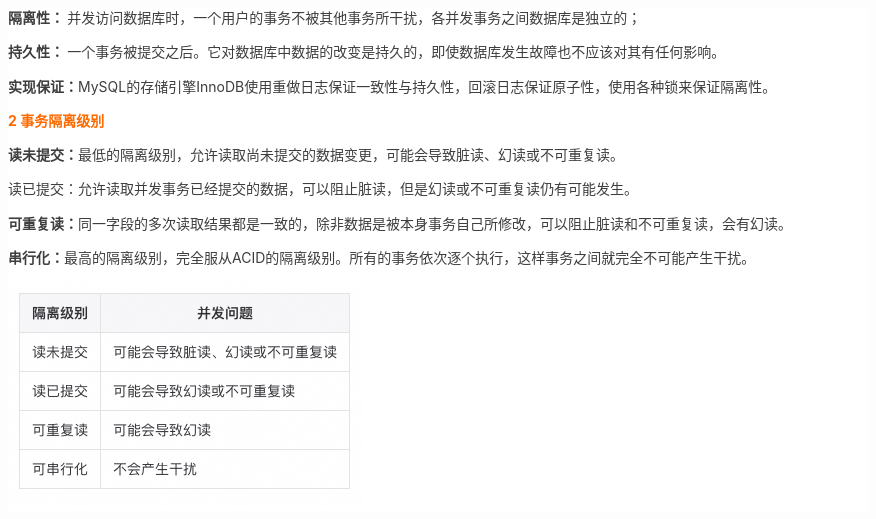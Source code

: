 **<font style="color:rgb(62, 62, 62);">隔离性： </font>**<font style="color:rgb(62, 62, 62);">并发访问数据库时，⼀个⽤户的事务不被其他事务所⼲扰，各并发事务之间数据库是独⽴的；</font>

<font style="color:rgba(0, 0, 0, 0.9);">  
</font>

**<font style="color:rgb(62, 62, 62);">持久性： </font>**<font style="color:rgb(62, 62, 62);">⼀个事务被提交之后。它对数据库中数据的改变是持久的，即使数据库发⽣故障也不应该对其有任何影响。</font>

<font style="color:rgba(0, 0, 0, 0.9);">  
</font>

**<font style="color:rgb(62, 62, 62);">实现保证：</font>**<font style="color:rgb(62, 62, 62);">MySQL的存储引擎InnoDB使用重做日志保证一致性与持久性，回滚日志保证原子性，使用各种锁来保证隔离性。</font>

<font style="color:rgba(0, 0, 0, 0.9);">  
</font>

**<font style="color:rgb(255, 106, 0);">2 事务隔离级别</font>**

<font style="color:rgba(0, 0, 0, 0.9);">  
</font>

**<font style="color:rgb(62, 62, 62);">读未提交：</font>**<font style="color:rgb(62, 62, 62);">最低的隔离级别，允许读取尚未提交的数据变更，可能会导致脏读、幻读或不可重复读。</font>

<font style="color:rgba(0, 0, 0, 0.9);">  
</font>

<font style="color:rgb(62, 62, 62);">读已提交：允许读取并发事务已经提交的数据，可以阻⽌脏读，但是幻读或不可重复读仍有可能发⽣。</font>

<font style="color:rgba(0, 0, 0, 0.9);">  
</font>

**<font style="color:rgb(62, 62, 62);">可重复读：</font>**<font style="color:rgb(62, 62, 62);">同⼀字段的多次读取结果都是⼀致的，除⾮数据是被本身事务⾃⼰所修改，可以阻⽌脏读和不可重复读，会有幻读。</font>

<font style="color:rgba(0, 0, 0, 0.9);">  
</font>

**<font style="color:rgb(62, 62, 62);">串行化：</font>**<font style="color:rgb(62, 62, 62);">最⾼的隔离级别，完全服从ACID的隔离级别。所有的事务依次逐个执⾏，这样事务之间就完全不可能产⽣⼲扰。</font>

<font style="color:rgba(0, 0, 0, 0.9);">  
</font>

![1714392820865-36a2cc6f-c83e-4ab2-8e40-d93c79f1171c.png](./img/Isb55JU4tQo6G3DX/1714392820865-36a2cc6f-c83e-4ab2-8e40-d93c79f1171c-394166.png)
